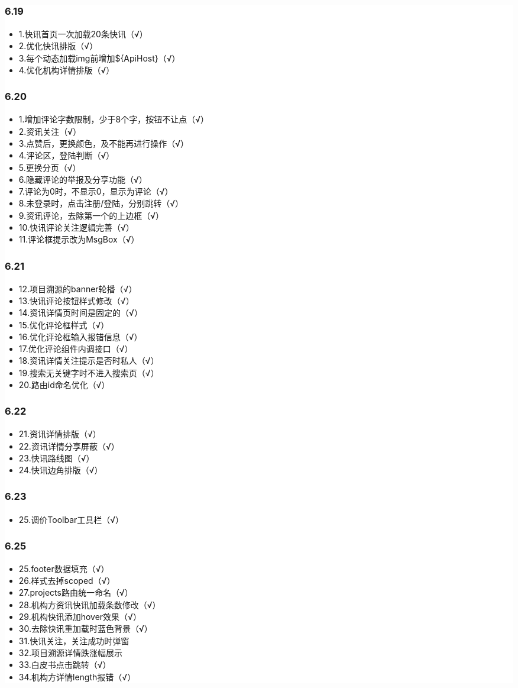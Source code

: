 ### 6.19

+ 1.快讯首页一次加载20条快讯（√）
+ 2.优化快讯排版（√）
+ 3.每个动态加载img前增加${ApiHost}（√）
+ 4.优化机构详情排版（√）

### 6.20

+ 1.增加评论字数限制，少于8个字，按钮不让点（√）
+ 2.资讯关注（√）
+ 3.点赞后，更换颜色，及不能再进行操作（√）
+ 4.评论区，登陆判断（√）
+ 5.更换分页（√）
+ 6.隐藏评论的举报及分享功能（√）
+ 7.评论为0时，不显示0，显示为评论（√）
+ 8.未登录时，点击注册/登陆，分别跳转（√）
+ 9.资讯评论，去除第一个的上边框（√）
+ 10.快讯评论关注逻辑完善（√）
+ 11.评论框提示改为MsgBox（√）

### 6.21

+ 12.项目溯源的banner轮播（√）
+ 13.快讯评论按钮样式修改（√）
+ 14.资讯详情页时间是固定的（√）
+ 15.优化评论框样式（√）
+ 16.优化评论框输入报错信息（√）
+ 17.优化评论组件内调接口（√）
+ 18.资讯详情关注提示是否时私人（√）
+ 19.搜索无关键字时不进入搜索页（√）
+ 20.路由id命名优化（√）

### 6.22

+ 21.资讯详情排版（√）
+ 22.资讯详情分享屏蔽（√）
+ 23.快讯路线图（√）
+ 24.快讯边角排版（√）

### 6.23

+ 25.调价Toolbar工具栏（√）

### 6.25

+ 25.footer数据填充（√）
+ 26.样式去掉scoped（√）
+ 27.projects路由统一命名（√）
+ 28.机构方资讯快讯加载条数修改（√）
+ 29.机构快讯添加hover效果（√）
+ 30.去除快讯重加载时蓝色背景（√）
+ 31.快讯关注，关注成功时弹窗
+ 32.项目溯源详情跌涨幅展示
+ 33.白皮书点击跳转（√）
+ 34.机构方详情length报错（√）
